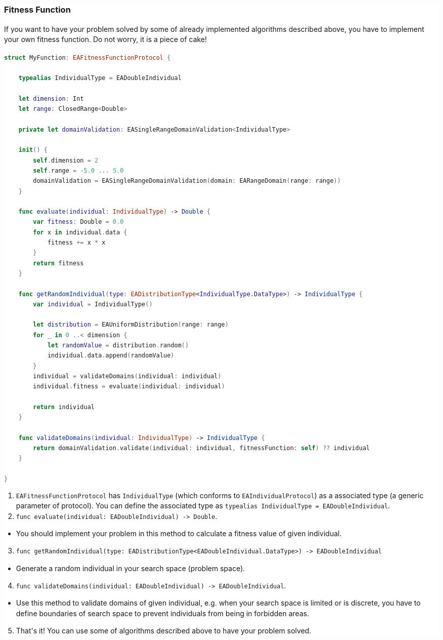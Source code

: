 ### Fitness Function
If you want to have your problem solved by some of already implemented algorithms described above, you have to implement your own fitness function. Do not worry, it is a piece of cake!

```swift
struct MyFunction: EAFitnessFunctionProtocol {
    
    typealias IndividualType = EADoubleIndividual
    
    let dimension: Int
    let range: ClosedRange<Double>
    
    private let domainValidation: EASingleRangeDomainValidation<IndividualType>
    
    init() {
        self.dimension = 2
        self.range = -5.0 ... 5.0
        domainValidation = EASingleRangeDomainValidation(domain: EARangeDomain(range: range))
    }
    
    func evaluate(individual: IndividualType) -> Double {
        var fitness: Double = 0.0
        for x in individual.data {
            fitness += x * x
        }
        return fitness
    }
    
    func getRandomIndividual(type: EADistributionType<IndividualType.DataType>) -> IndividualType {
        var individual = IndividualType()
        
        let distribution = EAUniformDistribution(range: range)
        for _ in 0 ..< dimension {
            let randomValue = distribution.random()
            individual.data.append(randomValue)
        }
        individual = validateDomains(individual: individual)
        individual.fitness = evaluate(individual: individual)
        
        return individual
    }
    
    func validateDomains(individual: IndividualType) -> IndividualType {
        return domainValidation.validate(individual: individual, fitnessFunction: self) ?? individual
    }
    
}
```

1. ```EAFitnessFunctionProtocol``` has ```IndividualType``` (which conforms to ```EAIndividualProtocol```) as a associated type (a generic parameter of protocol). You can define the associated type as ```typealias IndividualType = EADoubleIndividual```.
2. ```func evaluate(individual: EADoubleIndividual) -> Double```.
  - You should implement your problem in this method to calculate a fitness value of given individual.
3. ```func getRandomIndividual(type: EADistributionType<EADoubleIndividual.DataType>) -> EADoubleIndividual```
  - Generate a random individual in your search space (problem space).
4. ```func validateDomains(individual: EADoubleIndividual) -> EADoubleIndividual```.
  - Use this method to validate domains of given individual, e.g. when your search space is limited or is discrete, you have to define boundaries of search space to prevent individuals from being in forbidden areas.
5. That's it! You can use some of algorithms described above to have your problem solved.
